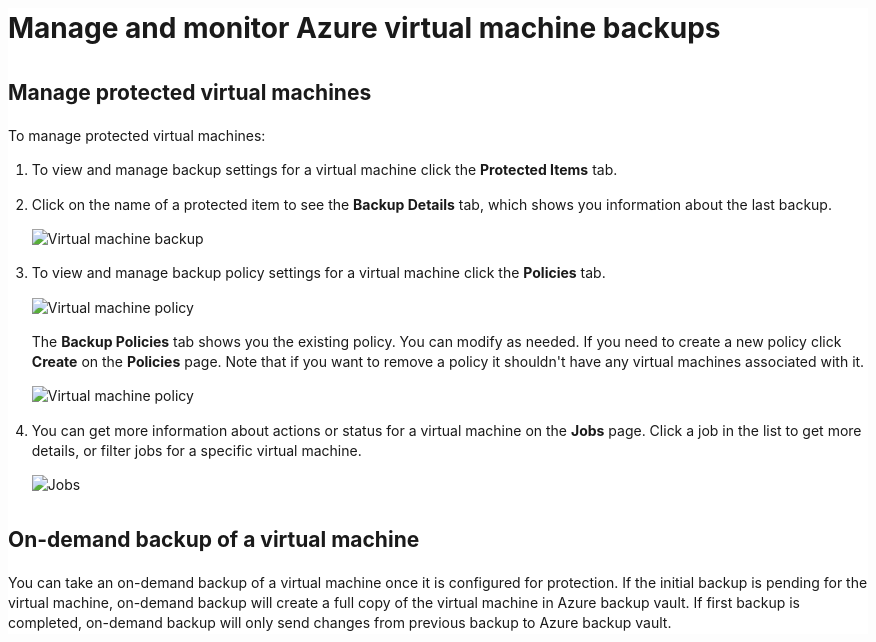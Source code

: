 
<properties
    pageTitle="Manage and monitor Azure virtual machine backups | Microsoft Azure"
    description="Learn how to manage and monitor an Azure virtual machine backups"
    services="backup"
    documentationCenter=""
    authors="trinadhk"
    manager="shreeshd"
    editor=""/>

<tags
    ms.service="backup"
    ms.workload="storage-backup-recovery"
    ms.tgt_pltfrm="na"
    ms.devlang="na"
    ms.topic="article"
    ms.date="01/25/2016"
    ms.author="trinadhk; jimpark; markgal;"/>

# Manage and monitor Azure virtual machine backups

## Manage protected virtual machines

To manage protected virtual machines:

1. To view and manage backup settings for a virtual machine click the **Protected Items** tab.

2. Click on the name of a protected item to see the **Backup Details** tab, which shows you information about the last backup.

    ![Virtual machine backup](./media/backup-azure-manage-vms/backup-vmdetails.png)

3. To view and manage backup policy settings for a virtual machine click the **Policies** tab.

    ![Virtual machine policy](./media/backup-azure-manage-vms/manage-policy-settings.png)

    The **Backup Policies** tab shows you the existing policy. You can modify as needed. If you need to create a new policy click **Create** on the **Policies** page. Note that if you want to remove a policy it shouldn't have any virtual machines associated with it.

    ![Virtual machine policy](./media/backup-azure-manage-vms/backup-vmpolicy.png)

4. You can get more information about actions or status for a virtual machine on the **Jobs** page. Click a job in the list to get more details, or filter jobs for a specific virtual machine.

    ![Jobs](./media/backup-azure-manage-vms/backup-job.png)

## On-demand backup of a virtual machine
You can take an on-demand backup of a virtual machine once it is configured for protection. If the initial backup is pending for the virtual machine, on-demand backup will create a full copy of the virtual machine in Azure backup vault. If first backup is completed, on-demand backup will only send changes from previous backup to Azure backup vault.
